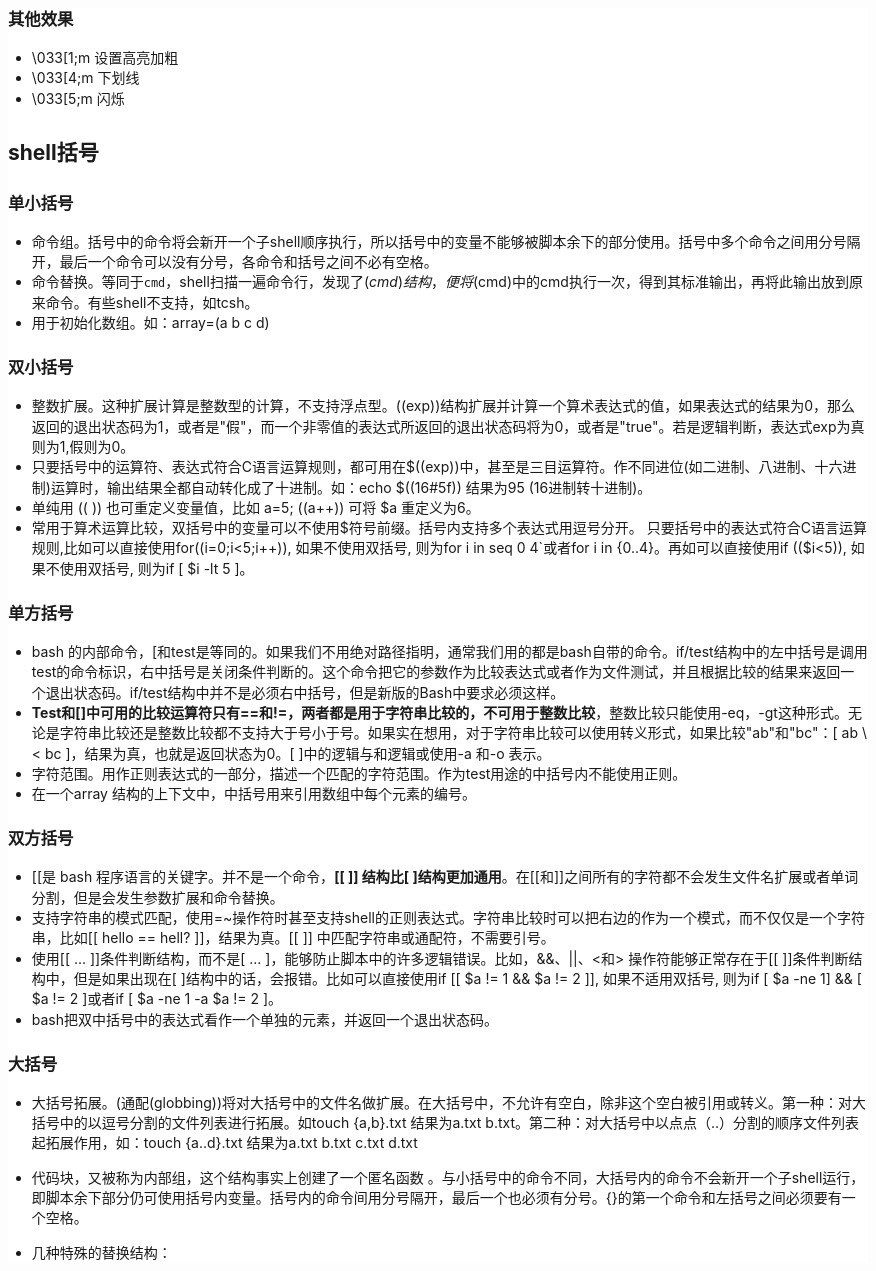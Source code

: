 ### 其他效果

+ \033[1;m 设置高亮加粗
+ \033[4;m 下划线 
+ \033[5;m 闪烁

## shell括号

### 单小括号

+ 命令组。括号中的命令将会新开一个子shell顺序执行，所以括号中的变量不能够被脚本余下的部分使用。括号中多个命令之间用分号隔开，最后一个命令可以没有分号，各命令和括号之间不必有空格。
+ 命令替换。等同于`cmd`，shell扫描一遍命令行，发现了$(cmd)结构，便将$(cmd)中的cmd执行一次，得到其标准输出，再将此输出放到原来命令。有些shell不支持，如tcsh。
+ 用于初始化数组。如：array=(a b c d)

### 双小括号

+ 整数扩展。这种扩展计算是整数型的计算，不支持浮点型。((exp))结构扩展并计算一个算术表达式的值，如果表达式的结果为0，那么返回的退出状态码为1，或者是"假"，而一个非零值的表达式所返回的退出状态码将为0，或者是"true"。若是逻辑判断，表达式exp为真则为1,假则为0。
+ 只要括号中的运算符、表达式符合C语言运算规则，都可用在$((exp))中，甚至是三目运算符。作不同进位(如二进制、八进制、十六进制)运算时，输出结果全都自动转化成了十进制。如：echo $((16#5f)) 结果为95 (16进制转十进制)。
+ 单纯用 (( )) 也可重定义变量值，比如 a=5; ((a++)) 可将 $a 重定义为6。
+ 常用于算术运算比较，双括号中的变量可以不使用$符号前缀。括号内支持多个表达式用逗号分开。 只要括号中的表达式符合C语言运算规则,比如可以直接使用for((i=0;i<5;i++)), 如果不使用双括号, 则为for i in seq 0 4`或者for i in {0..4}。再如可以直接使用if (($i<5)), 如果不使用双括号, 则为if [ $i -lt 5 ]。

### 单方括号

+ bash 的内部命令，[和test是等同的。如果我们不用绝对路径指明，通常我们用的都是bash自带的命令。if/test结构中的左中括号是调用test的命令标识，右中括号是关闭条件判断的。这个命令把它的参数作为比较表达式或者作为文件测试，并且根据比较的结果来返回一个退出状态码。if/test结构中并不是必须右中括号，但是新版的Bash中要求必须这样。
+ **Test和[]中可用的比较运算符只有==和!=，两者都是用于字符串比较的，不可用于整数比较**，整数比较只能使用-eq，-gt这种形式。无论是字符串比较还是整数比较都不支持大于号小于号。如果实在想用，对于字符串比较可以使用转义形式，如果比较"ab"和"bc"：[ ab \\< bc ]，结果为真，也就是返回状态为0。[ ]中的逻辑与和逻辑或使用-a 和-o 表示。
+ 字符范围。用作正则表达式的一部分，描述一个匹配的字符范围。作为test用途的中括号内不能使用正则。
+ 在一个array 结构的上下文中，中括号用来引用数组中每个元素的编号。

### 双方括号

+ [[是 bash 程序语言的关键字。并不是一个命令，**[[ ]] 结构比[ ]结构更加通用**。在[[和]]之间所有的字符都不会发生文件名扩展或者单词分割，但是会发生参数扩展和命令替换。
+ 支持字符串的模式匹配，使用=~操作符时甚至支持shell的正则表达式。字符串比较时可以把右边的作为一个模式，而不仅仅是一个字符串，比如[[ hello == hell? ]]，结果为真。[[ ]] 中匹配字符串或通配符，不需要引号。
+ 使用[[ ... ]]条件判断结构，而不是[ ... ]，能够防止脚本中的许多逻辑错误。比如，&&、||、<和> 
  操作符能够正常存在于[[ ]]条件判断结构中，但是如果出现在[ ]结构中的话，会报错。比如可以直接使用if [[ $a != 1 
  && $a != 2 ]], 如果不适用双括号, 则为if [ $a -ne 1] && [ $a != 2 ]或者if [ $a -ne 1 -a $a != 2 ]。
+ bash把双中括号中的表达式看作一个单独的元素，并返回一个退出状态码。

### 大括号

+ 大括号拓展。(通配(globbing))将对大括号中的文件名做扩展。在大括号中，不允许有空白，除非这个空白被引用或转义。第一种：对大括号中的以逗号分割的文件列表进行拓展。如touch {a,b}.txt 结果为a.txt b.txt。第二种：对大括号中以点点（..）分割的顺序文件列表起拓展作用，如：touch {a..d}.txt 结果为a.txt b.txt c.txt d.txt

+ 代码块，又被称为内部组，这个结构事实上创建了一个匿名函数 。与小括号中的命令不同，大括号内的命令不会新开一个子shell运行，即脚本余下部分仍可使用括号内变量。括号内的命令间用分号隔开，最后一个也必须有分号。{}的第一个命令和左括号之间必须要有一个空格。

+ 几种特殊的替换结构：
